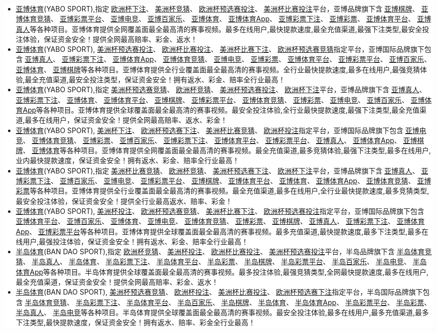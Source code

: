 - [亚博体育](https://dqshenghuotong.com)(YABO SPORT),指定 [欧洲杯下注](https://dqshenghuotong.com)、 [美洲杯竞猜](https://dqshenghuotong.com)、 [欧洲杯预选赛投注](https://dqshenghuotong.com)、 [美洲杯比赛投注](https://dqshenghuotong.com)平台，亚博品牌旗下含 [亚博棋牌](https://dqshenghuotong.com)、 [亚博体育竞猜](https://dqshenghuotong.com)、 [亚博彩票平台](https://dqshenghuotong.com)、 [亚博电竞](https://dqshenghuotong.com)、 [亚博百家乐](https://dqshenghuotong.com)、 [亚博体育](https://dqshenghuotong.com)、 [亚博体育App](https://dqshenghuotong.com)、 [亚博彩票下注](https://dqshenghuotong.com)、 [亚博彩票](https://dqshenghuotong.com)、 [亚博体育平台](https://dqshenghuotong.com)、 [亚博真人](https://dqshenghuotong.com)等各种项目。亚博体育提供全网覆盖面最全最高清的赛事视频。最多在线用户,最快提款速度,最全充值渠道,最强下注类型,最安全投注体验，保证资金安全！提供全网最高赔率、彩金、返水！
- [亚博体育](https://gaypornmovs.com)(YABO SPORT), [美洲杯预选赛投注](https://gaypornmovs.com)、 [欧洲杯比赛投注](https://gaypornmovs.com)、 [美洲杯比赛下注](https://gaypornmovs.com)、 [欧洲杯预选赛竞猜](https://gaypornmovs.com)指定平台，亚博国际品牌旗下包含 [亚博真人](https://gaypornmovs.com)、 [亚博彩票下注](https://gaypornmovs.com)、 [亚博体育App](https://gaypornmovs.com)、 [亚博体育竞猜](https://gaypornmovs.com)、 [亚博电竞](https://gaypornmovs.com)、 [亚博彩票](https://gaypornmovs.com)、 [亚博体育平台](https://gaypornmovs.com)、 [亚博彩票平台](https://gaypornmovs.com)、 [亚博百家乐](https://gaypornmovs.com)、 [亚博体育](https://gaypornmovs.com)、 [亚博棋牌](https://gaypornmovs.com)等各种项目。亚博体育提供全行业覆盖面最全最高清的赛事视频。全行业最快提款速度,最多在线用户,最强竞猜体验,最全充值渠道,最安全投注类型，保证资金安全！拥有返水、彩金、赔率全行业最高！
- [亚博体育](https://fireblackporn.com)(YABO SPORT),指定 [美洲杯预选赛竞猜](https://fireblackporn.com)、 [欧洲杯竞猜](https://fireblackporn.com)、 [美洲杯预选赛投注](https://fireblackporn.com)、 [欧洲杯下注](https://fireblackporn.com)平台，亚博品牌旗下含 [亚博真人](https://fireblackporn.com)、 [亚博彩票下注](https://fireblackporn.com)、 [亚博体育](https://fireblackporn.com)、 [亚博体育平台](https://fireblackporn.com)、 [亚博棋牌](https://fireblackporn.com)、 [亚博彩票平台](https://fireblackporn.com)、 [亚博体育竞猜](https://fireblackporn.com)、 [亚博彩票](https://fireblackporn.com)、 [亚博电竞](https://fireblackporn.com)、 [亚博百家乐](https://fireblackporn.com)、 [亚博体育App](https://fireblackporn.com)等各种项目。亚博体育提供全球覆盖面最全最高清的赛事视频。最安全投注体验,全行业最快提款速度,最强下注类型,最全充值渠道,最多在线用户，保证资金安全！提供全网最高赔率、返水、彩金！
- [亚博体育](https://austyntatious.com)(YABO SPORT), [美洲杯下注](https://austyntatious.com)、 [欧洲杯预选赛下注](https://austyntatious.com)、 [美洲杯比赛竞猜](https://austyntatious.com)、 [欧洲杯投注](https://austyntatious.com)指定平台，亚博国际品牌旗下包含 [亚博电竞](https://austyntatious.com)、 [亚博体育竞猜](https://austyntatious.com)、 [亚博彩票](https://austyntatious.com)、 [亚博百家乐](https://austyntatious.com)、 [亚博彩票下注](https://austyntatious.com)、 [亚博体育平台](https://austyntatious.com)、 [亚博彩票平台](https://austyntatious.com)、 [亚博真人](https://austyntatious.com)、 [亚博体育App](https://austyntatious.com)、 [亚博棋牌](https://austyntatious.com)、 [亚博体育](https://austyntatious.com)等各种项目。亚博体育提供全网覆盖面最全最高清的赛事视频。最全充值渠道,最多竞猜体验,最强下注类型,最多在线用户,业内最快提款速度，保证资金安全！拥有返水、彩金、赔率全行业最高！
- [亚博体育](https://serendipitylace.com)(YABO SPORT),指定 [美洲杯比赛竞猜](https://serendipitylace.com)、 [欧洲杯竞猜](https://serendipitylace.com)、 [美洲杯预选赛下注](https://serendipitylace.com)、 [欧洲杯下注](https://serendipitylace.com)平台，亚博品牌旗下含 [亚博真人](https://serendipitylace.com)、 [亚博彩票下注](https://serendipitylace.com)、 [亚博百家乐](https://serendipitylace.com)、 [亚博电竞](https://serendipitylace.com)、 [亚博彩票平台](https://serendipitylace.com)、 [亚博棋牌](https://serendipitylace.com)、 [亚博体育平台](https://serendipitylace.com)、 [亚博体育](https://serendipitylace.com)、 [亚博体育App](https://serendipitylace.com)、 [亚博体育竞猜](https://serendipitylace.com)、 [亚博彩票](https://serendipitylace.com)等各种项目。亚博体育提供全行业覆盖面最全最高清的赛事视频。最全充值渠道,最多在线用户,全行业最快提款速度,最多竞猜类型,最安全投注体验，保证资金安全！提供全行业最高返水、赔率、彩金！
- [亚博体育](https://4pley.com)(YABO SPORT), [美洲杯投注](https://4pley.com)、 [欧洲杯预选赛竞猜](https://4pley.com)、 [美洲杯比赛下注](https://4pley.com)、 [欧洲杯预选赛投注](https://4pley.com)指定平台，亚博国际品牌旗下包含 [亚博体育平台](https://4pley.com)、 [亚博百家乐](https://4pley.com)、 [亚博体育](https://4pley.com)、 [亚博电竞](https://4pley.com)、 [亚博体育竞猜](https://4pley.com)、 [亚博彩票](https://4pley.com)、 [亚博棋牌](https://4pley.com)、 [亚博真人](https://4pley.com)、 [亚博彩票下注](https://4pley.com)、 [亚博体育App](https://4pley.com)、 [亚博彩票平台](https://4pley.com)等各种项目。亚博体育提供全球覆盖面最全最高清的赛事视频。最多充值渠道,最快提款速度,最多下注类型,最多在线用户,最强投注体验，保证资金安全！拥有返水、彩金、赔率全行业最高！
- [半岛体育](https://isharefashion.com)(BAN DAO SPORT),指定 [欧洲杯竞猜](https://isharefashion.com)、 [美洲杯投注](https://isharefashion.com)、 [欧洲杯比赛投注](https://isharefashion.com)、 [美洲杯预选赛投注](https://isharefashion.com)平台，半岛品牌旗下含 [半岛体育竞猜](https://isharefashion.com)、 [半岛真人](https://isharefashion.com)、 [半岛体育](https://isharefashion.com)、 [半岛彩票下注](https://isharefashion.com)、 [半岛体育平台](https://isharefashion.com)、 [半岛彩票](https://isharefashion.com)、 [半岛棋牌](https://isharefashion.com)、 [半岛彩票平台](https://isharefashion.com)、 [半岛百家乐](https://isharefashion.com)、 [半岛电竞](https://isharefashion.com)、 [半岛体育App](https://isharefashion.com)等各种项目。半岛体育提供全球覆盖面最全最高清的赛事视频。最多投注体验,最强竞猜类型,全网最快提款速度,最多在线用户,最全充值渠道，保证资金安全！提供全网最高赔率、彩金、返水！
- [半岛体育](https://hashtaggedmarketing.com)(BAN DAO SPORT), [美洲杯预选赛竞猜](https://hashtaggedmarketing.com)、 [欧洲杯投注](https://hashtaggedmarketing.com)、 [美洲杯比赛投注](https://hashtaggedmarketing.com)、 [欧洲杯预选赛下注](https://hashtaggedmarketing.com)指定平台，半岛国际品牌旗下包含 [半岛体育竞猜](https://hashtaggedmarketing.com)、 [半岛彩票下注](https://hashtaggedmarketing.com)、 [半岛体育平台](https://hashtaggedmarketing.com)、 [半岛百家乐](https://hashtaggedmarketing.com)、 [半岛棋牌](https://hashtaggedmarketing.com)、 [半岛体育](https://hashtaggedmarketing.com)、 [半岛体育App](https://hashtaggedmarketing.com)、 [半岛彩票平台](https://hashtaggedmarketing.com)、 [半岛彩票](https://hashtaggedmarketing.com)、 [半岛真人](https://hashtaggedmarketing.com)、 [半岛电竞](https://hashtaggedmarketing.com)等各种项目。半岛体育提供全球覆盖面最全最高清的赛事视频。最安全投注体验,最多在线用户,最多充值渠道,最多下注类型,最快提款速度，保证资金安全！拥有返水、赔率、彩金全行业最高！